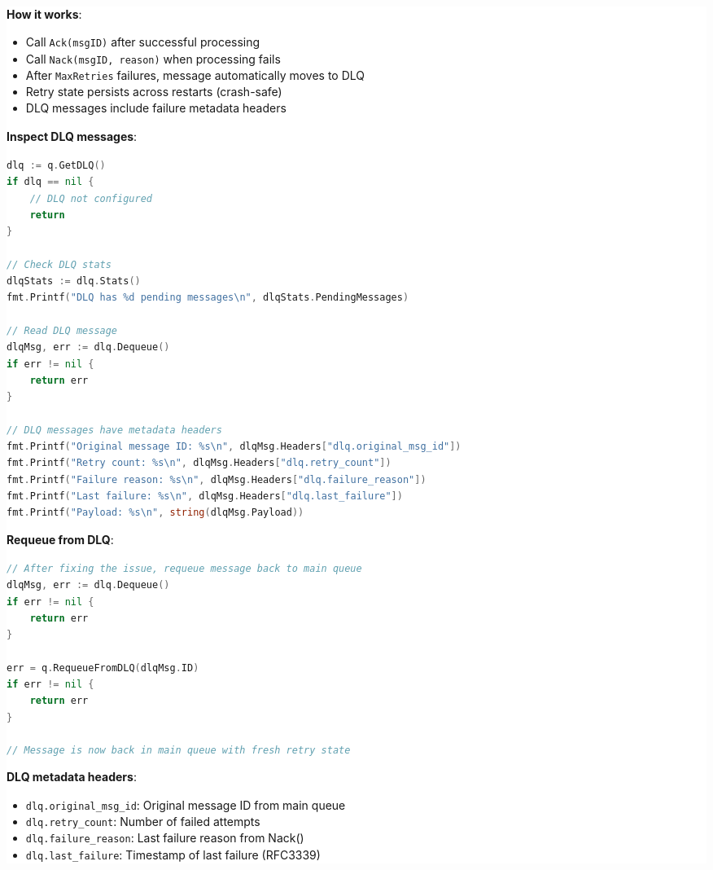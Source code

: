**How it works**:
- Call `Ack(msgID)` after successful processing
- Call `Nack(msgID, reason)` when processing fails
- After `MaxRetries` failures, message automatically moves to DLQ
- Retry state persists across restarts (crash-safe)
- DLQ messages include failure metadata headers

**Inspect DLQ messages**:
```go
dlq := q.GetDLQ()
if dlq == nil {
    // DLQ not configured
    return
}

// Check DLQ stats
dlqStats := dlq.Stats()
fmt.Printf("DLQ has %d pending messages\n", dlqStats.PendingMessages)

// Read DLQ message
dlqMsg, err := dlq.Dequeue()
if err != nil {
    return err
}

// DLQ messages have metadata headers
fmt.Printf("Original message ID: %s\n", dlqMsg.Headers["dlq.original_msg_id"])
fmt.Printf("Retry count: %s\n", dlqMsg.Headers["dlq.retry_count"])
fmt.Printf("Failure reason: %s\n", dlqMsg.Headers["dlq.failure_reason"])
fmt.Printf("Last failure: %s\n", dlqMsg.Headers["dlq.last_failure"])
fmt.Printf("Payload: %s\n", string(dlqMsg.Payload))
```

**Requeue from DLQ**:
```go
// After fixing the issue, requeue message back to main queue
dlqMsg, err := dlq.Dequeue()
if err != nil {
    return err
}

err = q.RequeueFromDLQ(dlqMsg.ID)
if err != nil {
    return err
}

// Message is now back in main queue with fresh retry state
```

**DLQ metadata headers**:
- `dlq.original_msg_id`: Original message ID from main queue
- `dlq.retry_count`: Number of failed attempts
- `dlq.failure_reason`: Last failure reason from Nack()
- `dlq.last_failure`: Timestamp of last failure (RFC3339)
